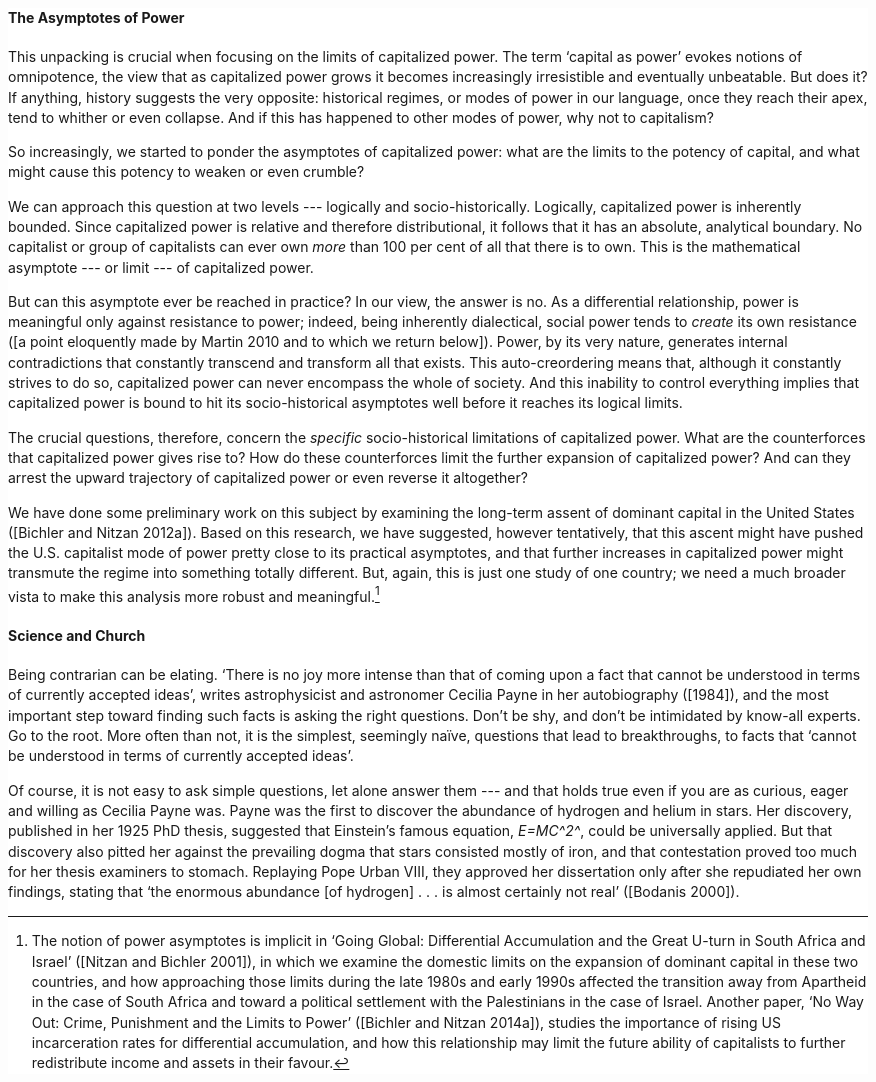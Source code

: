 
#### The Asymptotes of Power

This unpacking is crucial when focusing on the limits of capitalized power. The term ‘capital as power’ evokes notions of omnipotence, the view that as capitalized power grows it becomes increasingly irresistible and eventually unbeatable. But does it? If anything, history suggests the very opposite: historical regimes, or modes of power in our language, once they reach their apex, tend to whither or even collapse. And if this has happened to other modes of power, why not to capitalism?

So increasingly, we started to ponder the asymptotes of capitalized power: what are the limits to the potency of capital, and what might cause this potency to weaken or even crumble?

We can approach this question at two levels --- logically and socio-historically. Logically, capitalized power is inherently bounded. Since capitalized power is relative and therefore distributional, it follows that it has an absolute, analytical boundary. No capitalist or group of capitalists can ever own *more* than 100 per cent of all that there is to own. This is the mathematical asymptote --- or limit --- of capitalized power.

But can this asymptote ever be reached in practice? In our view, the answer is no. As a differential relationship, power is meaningful only against resistance to power; indeed, being inherently dialectical, social power tends to *create* its own resistance ([a point eloquently made by Martin 2010 and to which we return below]). Power, by its very nature, generates internal contradictions that constantly transcend and transform all that exists. This auto-creordering means that, although it constantly strives to do so, capitalized power can never encompass the whole of society. And this inability to control everything implies that capitalized power is bound to hit its socio-historical asymptotes well before it reaches its logical limits.

The crucial questions, therefore, concern the *specific* socio-historical limitations of capitalized power. What are the counterforces that capitalized power gives rise to? How do these counterforces limit the further expansion of capitalized power? And can they arrest the upward trajectory of capitalized power or even reverse it altogether?

We have done some preliminary work on this subject by examining the long-term assent of dominant capital in the United States ([Bichler and Nitzan 2012a]). Based on this research, we have suggested, however tentatively, that this ascent might have pushed the U.S. capitalist mode of power pretty close to its practical asymptotes, and that further increases in capitalized power might transmute the regime into something totally different. But, again, this is just one study of one country; we need a much broader vista to make this analysis more robust and meaningful.[^9]


#### Science and Church

Being contrarian can be elating. ‘There is no joy more intense than that of coming upon a fact that cannot be understood in terms of currently accepted ideas’, writes astrophysicist and astronomer Cecilia Payne in her autobiography ([1984]), and the most important step toward finding such facts is asking the right questions. Don’t be shy, and don’t be intimidated by know-all experts. Go to the root. More often than not, it is the simplest, seemingly naïve, questions that lead to breakthroughs, to facts that ‘cannot be understood in terms of currently accepted ideas’.

Of course, it is not easy to ask simple questions, let alone answer them --- and that holds true even if you are as curious, eager and willing as Cecilia Payne was. Payne was the first to discover the abundance of hydrogen and helium in stars. Her discovery, published in her 1925 PhD thesis, suggested that Einstein’s famous equation, *E=MC^2^*, could be universally applied. But that discovery also pitted her against the prevailing dogma that stars consisted mostly of iron, and that contestation proved too much for her thesis examiners to stomach. Replaying Pope Urban VIII, they approved her dissertation only after she repudiated her own findings, stating that ‘the enormous abundance \[of hydrogen\] . . . is almost certainly not real’ ([Bodanis 2000]).


[^1]: (This footnote puts the cart before the horse. It uses terms that we clarify only later in the article, so readers who are unfamiliar with CasP might wish to skip it for now and return to it later.) Our own research is littered with surprises and errors. Take our work on the global political economy of the Middle East, which we discuss later in this article. This work demonstrated that, since the late 1960s, regional ‘energy conflicts’ tended to generate differential oil-price inflation (oil prices rising faster than the overall rate of inflation), and that this differential oil-price inflation helped the leading oil companies beat the average and exceed the normal rate of return. Our work also showed that periods of differential *de*cumulation by the oil companies (i.e., periods when these firms trail the average and fall short of the normal rate of return) created Middle East ‘danger zones’, and that, historically, these danger zones were always followed by ‘energy conflicts’ (oil-related wars and hostilities). These remarkable regularities led us to expect the recent underperformance of the oil companies to be followed by renewed energy conflict; to see these conflicts rekindle differential oil-price inflation; and to have this relative inflation boost the differential accumulation of the oil companies ([Bichler and Nitzan 2015c]). So far, though, this sequence seem to have stalled. The region has indeed fallen into renewed turmoil (the Arab Spring, outsourced wars, ISIS); but to our surprise, oil prices, instead of rising rapidly, have collapsed, and the oil companies, instead of beating the average, continue to trail it.
[^2]: Some of the more enlightening works on these issues are offered by Herbert Marcuse ([1954], [1964]) and Cornelius Castoriadis ([1987], [1988], [1991][8]).
[^3]: Every new truth, goes the saying, passes through three stages. In the beginning the experts ridicule it as *nonsense*. Then they dismiss it as *trivial*. And in the end we learn that they *said it all along*. [[[[]{#bookmark1 .anchor}]{#bookmark0 .anchor}]{#We’ve_Said_it_All_Along .anchor}]{#PART_II:_NOVELTY_AND_DOGMA .anchor}Different versions of this claim were made by Arthur Schopenhauer, Arthur C. Clarke and Leo Szilard, among others.
[^4]: McGill University received its first two IBM personal computers in 1984, and Nitzan took the first PC course offered there in order to leverage the research autonomy offered by this new invention.
[^5]: The ‘almost complete’ is important. There were a few years for which we could not find profit numbers for one of the firms, so these data points had to be interpolated. Later on, our entire data set was lifted by a respected Israeli professor who claimed to have collected it himself from ‘company reports’. Little did the plagiarist know that his so-called ‘company report’ data contained our own interpolations, and that these well-hidden time bombs could be detonated at will. . . .
[^6]: The term ‘megamachine’ was invented by Lewis Mumford in *The Myth of the Machine* ([1967], [1970]) to denote the mechanized social structure that was first constructed in the ancient river deltas and later resurrected in the bureaucratic nation state. This concept is projected onto capitalism in our book *Capital as Power* ([Nitzan and Bichler 2009a]).
[^7]: See Bichler, Nitzan and Rowley ([1989]), Nitzan, Rowley and Bichler ([1989][Nitzan, Rowley, and Bichler 1989]), Rowley, Bichler and Nitzan ([1989][9]), Bichler, Rowley and Nitzan ([1989][10]), Nitzan and Bichler ([1995]), Bichler and Nitzan ([1996b]), Nitzan and Bichler ([2002: Ch. 5]), Bichler and Nitzan ([2004]) and Nitzan and Bichler ([2006][Nitzan and Bichler 2006]).
[^8]: As noted in footnote 2, our most recent work on the subject suggests that, after half a century, these historical regularities might no longer hold, and that the ‘energy-conflict model’ might need to be reexamined ([Bichler and Nitzan 2015c]).
[^9]: The notion of power asymptotes is implicit in ‘Going Global: Differential Accumulation and the Great U-turn in South Africa and Israel’ ([Nitzan and Bichler 2001]), in which we examine the domestic limits on the expansion of dominant capital in these two countries, and how approaching those limits during the late 1980s and early 1990s affected the transition away from Apartheid in the case of South Africa and toward a political settlement with the Palestinians in the case of Israel. Another paper, ‘No Way Out: Crime, Punishment and the Limits to Power’ ([Bichler and Nitzan 2014a]), studies the importance of rising US incarceration rates for differential accumulation, and how this relationship may limit the future ability of capitalists to further redistribute income and assets in their favour.
[^10]: The *American Journal of Sociology* (AJS), for example, refused our submission on methodological and empirical grounds, noting that we should have followed the template offered by a certain professor X, who had supposedly written a seminal text on that very subject. The only problem was that the innovative text we were called to emulate plagiarized our raw data, research methods and, indeed, the very questions we were the first to raise. . . . Another rejection came retroactively. The unlucky piece, a refereed chapter in an edited SUNY Press volume, was already on its way to the printer when it caught the attention of one of the publisher’s trustees. The watchful gatekeeper nearly fell off his chair reading it. Furious, he threatened to cancel the entire book, and the obedient editor quickly dumped the thorny chapter.
[^11]: The site has been designed, created and managed by Joseph Baines, D.T. Cochrane, Sandy Hager, James McMahon, Mladen Ostojić and Ilirjan Shehu. The editors invite reposted [publications], solicit contributions to their [Working Papers on Capital as Power] series and welcome participation in the site’s [blog] and [forum].
[^12]: Important contributions to this debate include Dobb ([1946]), Sweezy ([1950]), Brenner ([1977], [1978a], [1978b]), Hilton ([1978]), Meiksins Wood ([1981], [1999]), Aston and Philpin ([1985]) and Heller ([2011]).
  [Koestler 1959]: #_ENREF_63
  [Robinson 1970: 317]: #_ENREF_95
  [1982: 107]: #_ENREF_64
  [2009: 349]: #_ENREF_56
  [2014]: #_ENREF_49
  [1971]: #_ENREF_60
  [1972]: #_ENREF_61
  [1945]: #_ENREF_101
  [1952]: #_ENREF_102
  [1956]: #_ENREF_105
  [1966]: #_ENREF_7
  [1969]: #_ENREF_65
  [Einstein 1954]: #_ENREF_45
  [Rowley, Bichler, and Nitzan 1988]: #_ENREF_96
  [Bichler 1986]: #_ENREF_8
  [1]: #_ENREF_74
  [1991]: #_ENREF_9
  [Bichler and Nitzan 1996a]: #_ENREF_10
  [Bohm 1980]: #_ENREF_28
  [Bohm and Peat 1987]: #_ENREF_29
  [Nitzan 2001]: #_ENREF_80
  [Nitzan 1986]: #_ENREF_77
  [Nitzan 1992]: #_ENREF_79
  [Nitzan 1989]: #_ENREF_78
  [Bichler and Nitzan 2015a]: #_ENREF_21
  [Bichler and Nitzan 2006]: #_ENREF_13
  [a point eloquently made by Martin 2010 and to which we return below]: #_ENREF_69
  [Bichler and Nitzan 2012a]: #_ENREF_17
  [1984]: #_ENREF_94
  [Bodanis 2000]: #_ENREF_27
  [Nitzan and Bichler 2005]: #_ENREF_84
  [Hoffman 1998]: #_ENREF_59
  [Erdös Number Project]: http://wwwp.oakland.edu/enp/
  [Singh 1997]: #_ENREF_98
  [*capitalaspower.com*]: http://capitalaspower.com
  [*The Bichler & Nitzan Archives*]: http://bnarchives.net
  [Park 2013b]: #_ENREF_92
  [Brennan 2014]: #_ENREF_31
  [Park 2013a]: #_ENREF_91
  [2015]: #_ENREF_93
  [Baines 2015b]: #_ENREF_5
  [Baines 2014b]: #_ENREF_3
  [2014a]: #_ENREF_2
  [2015a; see also CasP Dialogue 2015:01 on Baines' work]: #_ENREF_4
  [Cochrane 2015]: #_ENREF_38
  [Fix 2015b]: #_ENREF_47
  [2015a]: #_ENREF_46
  [2]: #_ENREF_71
  [McMahon 2013]: #_ENREF_70
  [Bichler and Nitzan 2015b]: #_ENREF_22
  [2009]: #_ENREF_50
  [2013b]: #_ENREF_52
  [Hager 2013a]: #_ENREF_51
  [3]: #_ENREF_53
  [4]: #_ENREF_54
  [2016]: #_ENREF_55
  [Tett 2013]: #_ENREF_104
  [2015b]: #_ENREF_90
  [see also Ostojić 2015a]: #_ENREF_89
  [Nitzan, Rowley, and Bichler 1989]: #_ENREF_88
  [Nitzan and Bichler 2006]: #_ENREF_85
  [Francis, Bichler, and Nitzan 2009-2010]: #_ENREF_48
  [Bichler and Nitzan 2012b]: #_ENREF_18
  [Bichler and Nitzan 2010a; see also Section III below]: #_ENREF_15
  [Starrs 2013a]: #_ENREF_99
  [5]: #_ENREF_100
  [*Review of Capital as Power*]: http://www.recasp.com/
  [Di Muzio 2013]: #_ENREF_39
  [Di Muzio 2015a]: #_ENREF_40
  [Di Muzio 2015b]: #_ENREF_41
  [Di Muzio and Robbins 2016]: #_ENREF_43
  [Di Muzio and Ovadia 2016]: #_ENREF_42
  [Nitzan and Bichler 2009a]: #_ENREF_86
  [Bichler, Nitzan, and Di Muzio 2012: Section 2]: #_ENREF_24
  [1974]: #_ENREF_68
  [Banerjee *et al.* 2015]: #_ENREF_6
  [6]: http://bnarchives.yorku.ca
  [7]: http://capitalaspower.com/
  [Food Price Inflation as Redistribution: Towards a New Analysis of Corporate Power in the World Food System]: http://bnarchives.yorku.ca/359/
  [Wal-Mart's Power Trajectory: A Contribution to the Political Economy of the Firm]: http://bnarchives.yorku.ca/394/
  [Fuel, Feed and the Corporate Restructuring of the Food Regime]: http://bnarchives.yorku.ca/434/
  [*Price and Income Dynamics in the Agri-Food System: A Disaggregate Perspective*]: http://bnarchives.yorku.ca/437/
  [Military Spending and Differential Accumulation: A New Approach to the Political Economy of Armament -- The Case of Israel]: http://bnarchives.yorku.ca/12/
  [Putting the State In Its Place: US Foreign Policy and Differential Accumulation in Middle-East "Energy Conflicts"]: http://bnarchives.yorku.ca/11/
  [Dominant Capital and the New Wars]: http://bnarchives.yorku.ca/1/
  [Elementary Particles of the Capitalist Mode of Power]: http://bnarchives.yorku.ca/215/
  [Capital as Power: Toward a New Cosmology of Capitalism]: http://bnarchives.yorku.ca/274/
  [Notes on the State of Capital]: http://bnarchives.yorku.ca/283/
  [Systemic Fear, Modern Finance and the Future of Capitalism]: http://bnarchives.yorku.ca/289/
  [The Asymptotes of Power]: http://bnarchives.yorku.ca/336/
  [Imperialism and Financialism: The Story of a Nexus]: http://bnarchives.yorku.ca/329/
  [No Way Out: Crime, Punishment and the Limits to Power]: http://bnarchives.yorku.ca/391/
  [Palan on Piketty]: http://bnarchives.yorku.ca/413/
  [Capital Accumulation: Fiction and Reality]: http://bnarchives.yorku.ca/456/
  [Still About Oil?]: http://bnarchives.yorku.ca/432/
  [The 1%, Exploitation and Wealth: Tim Di Muzio interviews Shimshon Bichler and Jonathan Nitzan]: http://bnarchives.yorku.ca/342/
  [The Political Economy of Armaments]: http://bnarchives.yorku.ca/132/
  [The Armadollar-Petrodollar Coalition: Demise or New Order?]: http://bnarchives.yorku.ca/135/
  [The Power Underpinnings, and Some Distributional Consequences, of Trade and Investment Liberalisation in Canada]: http://bnarchives.yorku.ca/351/
  [*The Capitalist Mode of Power: Critical Engagements with the Power Theory of Value*]: http://bnarchives.yorku.ca/371/
  [The 1% and the Rest of Us. A Political Economy of Dominant Ownership]: http://bnarchives.yorku.ca/457/
  [Carbon Capitalism. Energy, Social Reproduction and World Order]: http://bnarchives.yorku.ca/453/
  [Putting Power Back Into Growth Theory]: http://bnarchives.yorku.ca/444/
  [Rethinking Economic Growth Theory from a Biophysical Perspective]: http://bnarchives.yorku.ca/426/
  [Imperialism and Financialism: An Exchange]: http://bnarchives.yorku.ca/278/
  [America's Real 'Debt Dilemma']: http://bnarchives.yorku.ca/367/
  [*Public Debt, Ownership and Power: The Political Economy of Distribution and Redistribution*]: http://bnarchives.yorku.ca/382/
  [What Happened to the Bondholding Class? Public Debt, Power and the Top One Per Cent]: http://bnarchives.yorku.ca/356/
  [Corporate Ownership of the Public Debt: Mapping the New Aristocracy of Finance]: http://bnarchives.yorku.ca/448/
  [Confession of an Economist. Writing to Impress Rather than Inform]: http://econjwatch.org/articles/confession-of-an-economist-writing-to-impress-rather-than-inform
  [Systemic Crisis, Systemic Fear: An Exchange]: http://bnarchives.yorku.ca/314/
  [*The Sleepwalkers. A History of Man's Changing Vision of the Universe*]: https://archive.org/details/ArthurKoestler-TheSleepwalkers-AHistoryOfMansChangingVisionOfThe
  [What Do Bosses Do? The Origins and Functions of Hierarchy in Capitalist Production]: http://scholar.harvard.edu/marglin/publications/what-do-bosses-do
  [The Rise of a Confident Hollywood: Risk and the Capitalization of Cinema]: http://bnarchives.yorku.ca/362/
  [*What Makes Hollywood Run? Capitalist Power, Risk and the Control of Social Creativity*]: http://bnarchives.yorku.ca/463/
  [Price and Quantity Measurements: Theoretical Biases in Empirical Procedures]: http://bnarchives.yorku.ca/137/
  [*Inflation as Restructuring. A Theoretical and Empirical Account of the U.S. Experience*]: http://bnarchives.yorku.ca/207/
  [Regimes of Differential Accumulation: Mergers, Stagflation and the Logic of Globalization]: http://bnarchives.yorku.ca/3/
  [Bringing Capital Accumulation Back In: The Weapondollar-Petrodollar Coalition -- Military Contractors, Oil Companies and Middle-East "Energy Conflicts"]: http://bnarchives.yorku.ca/13/
  [Going Global: Differential Accumulation and the Great U-turn in South Africa and Israel]: http://bnarchives.yorku.ca/4/
  [The Global Political Economy of Israel]: http://bnarchives.yorku.ca/8/
  [New Imperialism or New Capitalism?]: http://bnarchives.yorku.ca/203/
  [*Capital as Power. A Study of Order and Creorder*]: http://bnarchives.yorku.ca/259/
  [Contours of Crisis III: Systemic Fear and Forward-Looking Finance]: http://bnarchives.yorku.ca/262/
  [Changing Fortunes: Armaments and the U.S. Economy]: http://bnarchives.yorku.ca/133/
  [Differential Taxation: A Convergence of Interests between American Banking and Government]: http://bnarchives.yorku.ca/435/
  [Differential Taxation: The Case of American Banking]: http://bnarchives.yorku.ca/439/
  [*Chaebol: the Transnational Capital that Rules Korea*]: http://bnarchives.yorku.ca/376/
  [*Dominant Capital and the Transformation of Korean Capitalism: From Cold War to Globalization*]: http://bnarchives.yorku.ca/365/
  [Korea’s Post-1997 Restructuring: An Analysis of Capital as Power]: http://bnarchives.yorku.ca/411/
  [Some Aspects of Aggregate Concentration in the Israeli Economy]: http://bnarchives.yorku.ca/131/
  [The Armadollar-Petrodollar Coalition and the Middle East]: http://bnarchives.yorku.ca/134/
  [Treasury Ownership Marks Wealth Divide]: http://bnarchives.yorku.ca/386/
  [Bichler and Nitzan 2015c]: #_ENREF_23
  [Nitzan and Bichler 2009b]: #_ENREF_87
  [Bichler and Nitzan 2010b]: #_ENREF_16
  [Kliman, Bichler, and Nitzan 2011]: #_ENREF_62
  [1954]: #_ENREF_66
  [1964]: #_ENREF_67
  [1987]: #_ENREF_35
  [1988]: #_ENREF_36
  [8]: #_ENREF_37
  [1967]: #_ENREF_75
  [1970]: #_ENREF_76
  [1989]: #_ENREF_25
  [9]: #_ENREF_97
  [10]: #_ENREF_26
  [1995]: #_ENREF_81
  [1996b]: #_ENREF_11
  [2002: Ch. 5]: #_ENREF_83
  [2004]: #_ENREF_12
  [Nitzan and Bichler 2001]: #_ENREF_82
  [Bichler and Nitzan 2014a]: #_ENREF_19
  [publications]: http://www.capitalaspower.com/category/publications/
  [Working Papers on Capital as Power]: http://www.capitalaspower.com/category/working-papers/
  [blog]: http://www.capitalaspower.com/category/blog/
  [forum]: http://www.capitalaspower.com/forum/
  [1946]: #_ENREF_44
  [1950]: #_ENREF_103
  [1977]: #_ENREF_32
  [1978a]: #_ENREF_33
  [1978b]: #_ENREF_34
  [1978]: #_ENREF_58
  [1981]: #_ENREF_72
  [1999]: #_ENREF_73
  [1985]: #_ENREF_1
  [2011]: #_ENREF_57